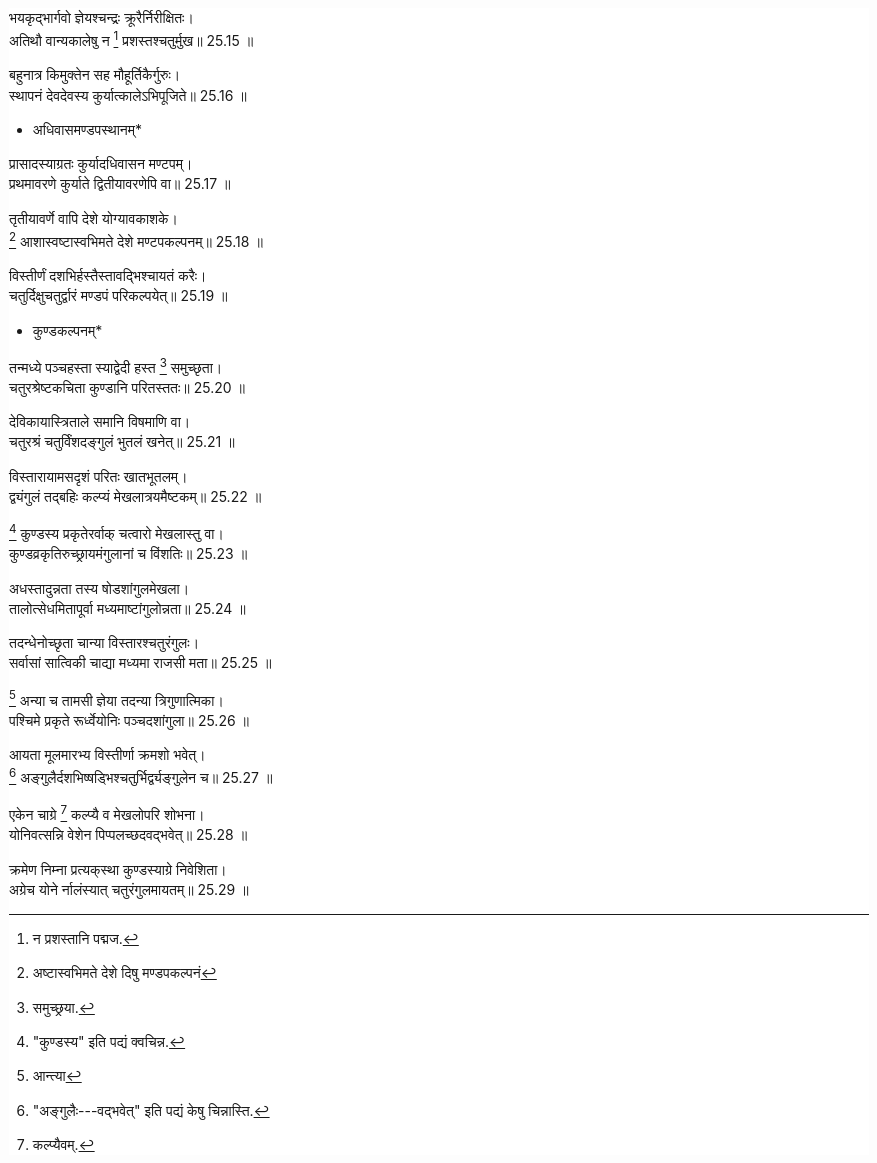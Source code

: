 भयकृद्भार्गवो ज्ञेयश्चन्द्रः क्रूरैर्निरीक्षितः।  
अतिथौ वान्यकालेषु न [^3] प्रशस्तश्चतुर्मुख॥ 25.15 ॥


[^3]: न प्रशस्तानि पद्मज.


बहुनात्र किमुक्तेन सह मौहूर्तिकैर्गुरुः।  
स्थापनं देवदेवस्य कुर्यात्कालेऽभिपूजिते॥ 25.16 ॥

* अधिवासमण्डपस्थानम्*

प्रासादस्याग्रतः कुर्यादधिवासन मण्टपम्।  
प्रथमावरणे कुर्याते द्वितीयावरणेपि वा॥ 25.17 ॥

तृतीयावर्णे वापि देशे योग्यावकाशके।  
[^4] आशास्वष्टास्वभिमते देशे मण्टपकल्पनम्॥ 25.18 ॥


[^4]: अष्टास्वभिमते देशे दिषु मण्‍डपकल्पनं


विस्तीर्णं दशभिर्हस्तैस्तावद्भिश्चायतं करैः।  
चतुर्दिक्षुचतुर्द्वारं मण्डपं परिकल्पयेत्॥ 25.19 ॥

* कुण्डकल्पनम्*

तन्मध्ये पञ्चहस्ता स्याद्वेदी हस्त [^5] समुच्छृता।  
चतुरश्रेष्टकचिता कुण्डानि परितस्ततः॥ 25.20 ॥


[^5]: समुच्छ्रया.


देविकायास्त्रिताले समानि विषमाणि वा।  
चतुरश्रं चतुर्विंशदङ्गुलं भुतलं खनेत्॥ 25.21 ॥

विस्तारायामसदृशं परितः खातभूतलम्।  
द्व्यंगुलं तद्बहिः कल्प्यं मेखलात्रयमैष्टकम्॥ 25.22 ॥

[^6] कुण्डस्य प्रकृतेरर्वाक् चत्वारो मेखलास्तु वा।  
कुण्डव्रकृतिरुच्छ्रायमंगुलानां च विंशतिः॥ 25.23 ॥


[^6]: "कुण्डस्य" इति पद्यं क्वचिन्न.


अधस्तादुन्नता तस्य षोडशांगुलमेखला।  
तालोत्सेधमितापूर्वा मध्यमाष्टांगुलोन्नता॥ 25.24 ॥

तदन्धेनोच्छृता चान्या विस्तारश्चतुरंगुलः।  
सर्वासां सात्विकी चाद्या मध्यमा राजसी मता॥ 25.25 ॥

[^7] अन्या च तामसी ज्ञेया तदन्या त्रिगुणात्मिका।  
पश्चिमे प्रकृते रूर्ध्वेयोनिः पञ्चदशांगुला॥ 25.26 ॥


[^7]: आन्त्या


आयता मूलमारभ्य विस्तीर्णा क्रमशो भवेत्।  
[^8] अङ्गुलैर्दशभिष्षड्भिश्चतुर्भिर्द्व्यङ्गुलेन च॥ 25.27 ॥


[^8]: "अङ्गुलैः---वद्भवेत्" इति पद्यं केषु चिन्नास्ति.


एकेन चाग्रे [^9] कल्प्यै व मेखलोपरि शोभना।  
योनिवत्सन्नि वेशेन पिप्पलच्छदवद्भवेत्॥ 25.28 ॥


[^9]: कल्प्यैवम्.


क्रमेण निम्ना प्रत्यक्‌स्था कुण्डस्याग्रे निवेशिता।  
अग्रेच योने र्नालंस्यात् चतुरंगुलमायतम्॥ 25.29 ॥


[^1]: जघन्ये वायुने.
[^2]: नार्कसौराश्च.
[^10]: मेबलाद्यपि
[^11]: कर्तास्य त्वरितो
[^12]: कुण्डमध्ये तु संस्थाप्यभ्रामयेत्.
[^13]: पातं तु.
[^14]: सर्व.
[^15]: भागान्तम्
[^16]: पुरस्कृतम्.
[^17]: सप्तादशा.
[^18]: सूत्रयेदष्टदिक्सूत्रं
[^19]: " पूर्वोकै----तदेवतु" इदं पद्यं क्वचिन्नस्ति
[^20]: " पूर्व----प्रकल्पयेत्" इदमर्धं केषु चिन्नदृश्यते.
[^21]: तस्समम्
[^22]: सज्यंषट्त्रिंशदंगुलं
[^23]: पञ्चत्रिंशाङ्गुलं
[^24]: विन्यसेत्.
[^25]: समं कार्यम्.
[^26]: चतुष्कुंडप्रकल्पने
[^27]: प्राग्भवेत्कमलम्
[^28]: मरुतो दिशि.
[^29]: क्लप्तिस्तिर्यग्निषमवृत्तिषु.
[^30]: च तच्छापम्.
[^31]: योनि
[^32]: कुर्यादष्टौ.
[^33]: चत्वारि.
[^34]: वा भवेत्.
[^35]: मपरं
[^36]: दिकम्
[^37]: स्वर्णादि
[^38]: त्यजेदन्य.
[^39]: विहिते.
[^40]: निकेतनम्.
[^41]: शङ्खाश्चतुर्षु कोणेषु.
[^42]: चतुरश्रं प्रकल्पयेत्.
[^43]: इष्टेनो.
[^44]: च षदंगुलं
[^45]: गल
[^46]: क्रिमभिर्भग्नम्.
[^47]: यथोक्तानालाभे चन्दनस्रुचः
[^48]: " सप्त----पट्टिका" इदं पद्यं केषु चिन्नाप्ति.
[^49]: पादेनार्धेन.
[^50]: पादेनार्धेन.
[^51]: फलके विविधा तत्र श्रीलत्साद्यष्टकं लिखेत्
[^52]: विधौ तत्र
[^53]: वृक्षं च फीठं
[^54]: नुधाकुम्भं
[^55]: चन्दनादीनि च द्यव्याण्यन्यानि.